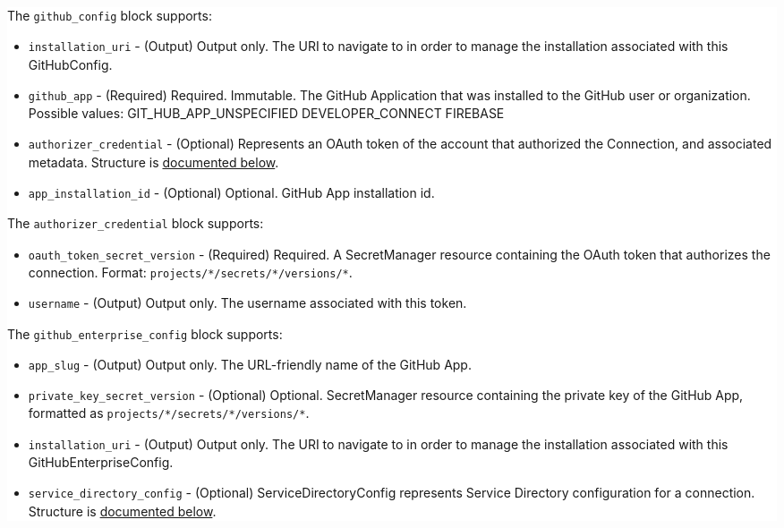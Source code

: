 
<a name="nested_github_config"></a>The `github_config` block supports:

* `installation_uri` -
  (Output)
  Output only. The URI to navigate to in order to manage the installation associated
  with this GitHubConfig.

* `github_app` -
  (Required)
  Required. Immutable. The GitHub Application that was installed to the GitHub user or
  organization.
  Possible values:
  GIT_HUB_APP_UNSPECIFIED
  DEVELOPER_CONNECT
  FIREBASE

* `authorizer_credential` -
  (Optional)
  Represents an OAuth token of the account that authorized the Connection,
  and associated metadata.
  Structure is [documented below](#nested_github_config_authorizer_credential).

* `app_installation_id` -
  (Optional)
  Optional. GitHub App installation id.


<a name="nested_github_config_authorizer_credential"></a>The `authorizer_credential` block supports:

* `oauth_token_secret_version` -
  (Required)
  Required. A SecretManager resource containing the OAuth token that authorizes
  the connection. Format: `projects/*/secrets/*/versions/*`.

* `username` -
  (Output)
  Output only. The username associated with this token.

<a name="nested_github_enterprise_config"></a>The `github_enterprise_config` block supports:

* `app_slug` -
  (Output)
  Output only. The URL-friendly name of the GitHub App.

* `private_key_secret_version` -
  (Optional)
  Optional. SecretManager resource containing the private key of the GitHub App,
  formatted as `projects/*/secrets/*/versions/*`.

* `installation_uri` -
  (Output)
  Output only. The URI to navigate to in order to manage the installation associated
  with this GitHubEnterpriseConfig.

* `service_directory_config` -
  (Optional)
  ServiceDirectoryConfig represents Service Directory configuration for a
  connection.
  Structure is [documented below](#nested_github_enterprise_config_service_directory_config).
